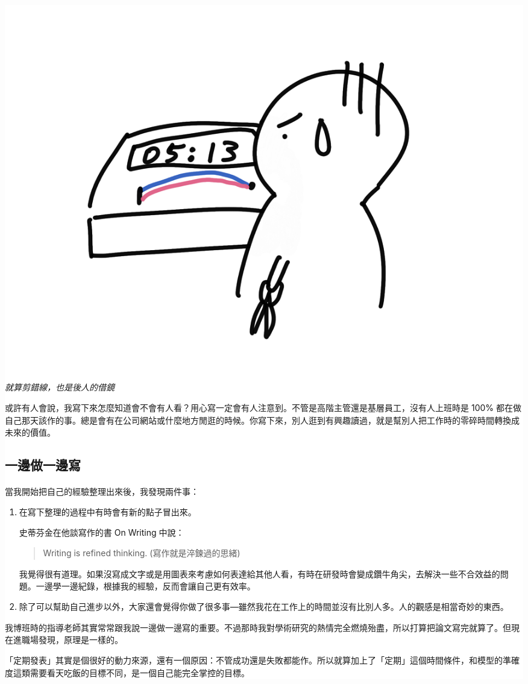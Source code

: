 ![就算剪錯線，也是後人的借鏡](/figure/source/2018-11-22-find-motivation-at-work-zh-tw/defuse-bomb.png)
*就算剪錯線，也是後人的借鏡*

或許有人會說，我寫下來怎麼知道會不會有人看？用心寫一定會有人注意到。不管是高階主管還是基層員工，沒有人上班時是 100% 都在做自己那天該作的事。總是會有在公司網站或什麼地方閒逛的時候。你寫下來，別人逛到有興趣讀過，就是幫別人把工作時的零碎時間轉換成未來的價值。

## 一邊做一邊寫

當我開始把自己的經驗整理出來後，我發現兩件事：

1. 在寫下整理的過程中有時會有新的點子冒出來。

    史蒂芬金在他談寫作的書 On Writing 中說：

    > Writing is refined thinking. (寫作就是淬鍊過的思緒)

    我覺得很有道理。如果沒寫成文字或是用圖表來考慮如何表達給其他人看，有時在研發時會變成鑽牛角尖，去解決一些不合效益的問題。一邊學一邊紀錄，根據我的經驗，反而會讓自己更有效率。

2. 除了可以幫助自己進步以外，大家還會覺得你做了很多事—雖然我花在工作上的時間並沒有比別人多。人的觀感是相當奇妙的東西。

我博班時的指導老師其實常常跟我說一邊做一邊寫的重要。不過那時我對學術研究的熱情完全燃燒殆盡，所以打算把論文寫完就算了。但現在進職場發現，原理是一樣的。

「定期發表」其實是個很好的動力來源，還有一個原因：不管成功還是失敗都能作。所以就算加上了「定期」這個時間條件，和模型的準確度這類需要看天吃飯的目標不同，是一個自己能完全掌控的目標。
